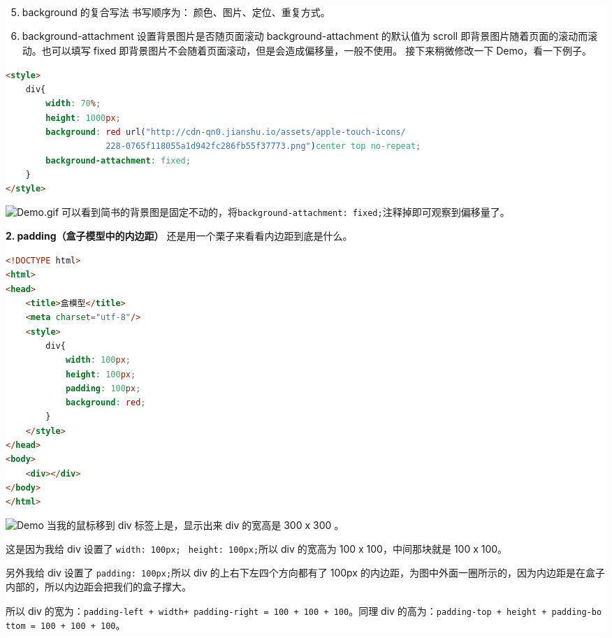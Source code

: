 5.  background 的复合写法
        书写顺序为： 颜色、图片、定位、重复方式。

6.  background-attachment 设置背景图片是否随页面滚动
        background-attachment 的默认值为 scroll 即背景图片随着页面的滚动而滚动。也可以填写 fixed 即背景图片不会随着页面滚动，但是会造成偏移量，一般不使用。
        接下来稍微修改一下 Demo，看一下例子。
```HTML
<style>
    div{
        width: 70%;
		height: 1000px;
		background: red url("http://cdn-qn0.jianshu.io/assets/apple-touch-icons/
		            228-0765f118055a1d942fc286fb55f37773.png")center top no-repeat;
		background-attachment: fixed;
	}
</style>
```
![Demo.gif](http://upload-images.jianshu.io/upload_images/1917079-f20ca36a7d42a528.gif?imageMogr2/auto-orient/strip)
可以看到简书的背景图是固定不动的，将`background-attachment: fixed;`注释掉即可观察到偏移量了。

**2. padding（盒子模型中的内边距）**
还是用一个栗子来看看内边距到底是什么。
```HTML
<!DOCTYPE html>
<html>
<head>
    <title>盒模型</title>
    <meta charset="utf-8"/>
    <style>
        div{
            width: 100px;
            height: 100px;
            padding: 100px;
            background: red;
        }
    </style>
</head>
<body>
    <div></div>
</body>
</html>
```
![Demo](http://upload-images.jianshu.io/upload_images/1917079-f5dc5e967ae06471.png?imageMogr2/auto-orient/strip%7CimageView2/2/w/1240)
当我的鼠标移到 div 标签上是，显示出来 div 的宽高是 300 x 300 。

这是因为我给 div 设置了 `width: 100px;` ` height: 100px;`所以 div 的宽高为 100 x 100，中间那块就是 100 x 100。

另外我给 div 设置了 `padding: 100px;`所以 div 的上右下左四个方向都有了 100px 的内边距，为图中外面一圈所示的，因为内边距是在盒子内部的，所以内边距会把我们的盒子撑大。

所以 div 的宽为：`padding-left + width+ padding-right = 100 + 100 + 100`。同理 div 的高为：`padding-top + height + padding-bottom = 100 + 100 + 100`。
